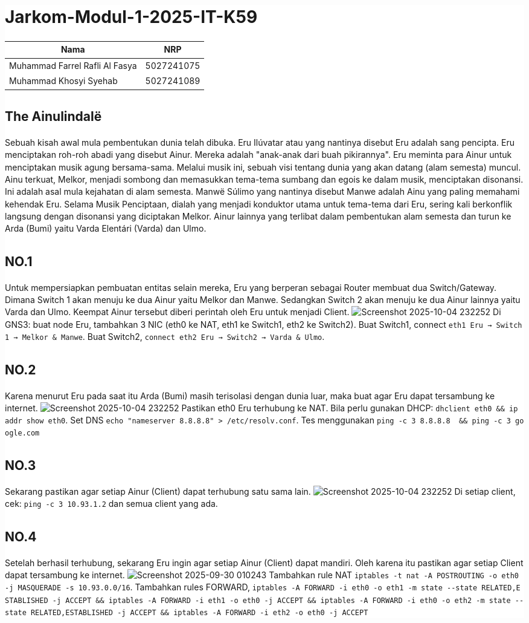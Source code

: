 # Jarkom-Modul-1-2025-IT-K59

| Nama           | NRP        |
|----------------|------------|
| Muhammad Farrel Rafli Al Fasya | 5027241075 |
| Muhammad Khosyi Syehab   | 5027241089 |

## **The Ainulindalë**
Sebuah kisah awal mula pembentukan dunia telah dibuka. Eru Ilúvatar atau yang nantinya disebut Eru adalah sang pencipta. Eru menciptakan roh-roh abadi yang disebut Ainur. Mereka adalah "anak-anak dari buah pikirannya". Eru meminta para Ainur untuk menciptakan musik agung bersama-sama. Melalui musik ini, sebuah visi tentang dunia yang akan datang (alam semesta) muncul. Ainu terkuat, Melkor, menjadi sombong dan memasukkan tema-tema sumbang dan egois ke dalam musik, menciptakan disonansi. Ini adalah asal mula kejahatan di alam semesta. Manwë Súlimo yang nantinya disebut Manwe adalah Ainu yang paling memahami kehendak Eru. Selama Musik Penciptaan, dialah yang menjadi konduktor utama untuk tema-tema dari Eru, sering kali berkonflik langsung dengan disonansi yang diciptakan Melkor. Ainur lainnya yang terlibat dalam pembentukan alam semesta dan turun ke Arda (Bumi) yaitu Varda Elentári (Varda) dan Ulmo.

## NO.1
Untuk mempersiapkan pembuatan entitas selain mereka, Eru yang berperan sebagai Router membuat dua Switch/Gateway. Dimana Switch 1 akan menuju ke dua Ainur yaitu Melkor dan Manwe. Sedangkan Switch 2 akan menuju ke dua Ainur lainnya yaitu Varda dan Ulmo. Keempat Ainur tersebut diberi perintah oleh Eru untuk menjadi Client.
<img width="1284" height="688" alt="Screenshot 2025-10-04 232252" src="https://github.com/user-attachments/assets/d84624bb-1c88-49e2-87db-e6abe498e6c9" />
Di GNS3: buat node Eru, tambahkan 3 NIC (eth0 ke NAT, eth1 ke Switch1, eth2 ke Switch2). Buat Switch1, connect `eth1 Eru → Switch1 → Melkor & Manwe`. Buat Switch2, `connect eth2 Eru → Switch2 → Varda & Ulmo`.

## NO.2
Karena menurut Eru pada saat itu Arda (Bumi) masih terisolasi dengan dunia luar, maka buat agar Eru dapat tersambung ke internet.
<img width="1284" height="688" alt="Screenshot 2025-10-04 232252" src="https://github.com/user-attachments/assets/a1da3d7b-8b50-4e88-9369-2067b773d61b" />
Pastikan eth0 Eru terhubung ke NAT. Bila perlu gunakan DHCP: `dhclient eth0 && ip addr show eth0`. Set DNS `echo "nameserver 8.8.8.8" > /etc/resolv.conf`. Tes menggunakan `ping -c 3 8.8.8.8  && ping -c 3 google.com`

## NO.3
Sekarang pastikan agar setiap Ainur (Client) dapat terhubung satu sama lain.
<img width="1284" height="688" alt="Screenshot 2025-10-04 232252" src="https://github.com/user-attachments/assets/943425f8-a020-42cd-9de5-191ba6c8c683" />
Di setiap client, cek: `ping -c 3 10.93.1.2` dan semua client yang ada.

## NO.4
Setelah berhasil terhubung, sekarang Eru ingin agar setiap Ainur (Client) dapat mandiri. Oleh karena itu pastikan agar setiap Client dapat tersambung ke internet.
<img width="1725" height="884" alt="Screenshot 2025-09-30 010243" src="https://github.com/user-attachments/assets/b5caaec6-d6ab-4a50-a9de-29e6f62520c6" />
Tambahkan rule NAT `iptables -t nat -A POSTROUTING -o eth0 -j MASQUERADE -s 10.93.0.0/16`. Tambahkan rules FORWARD, ``iptables -A FORWARD -i eth0 -o eth1 -m state --state RELATED,ESTABLISHED -j ACCEPT && iptables -A FORWARD -i eth1 -o eth0 -j ACCEPT && iptables -A FORWARD -i eth0 -o eth2 -m state --state RELATED,ESTABLISHED -j ACCEPT && iptables -A FORWARD -i eth2 -o eth0 -j ACCEPT``
